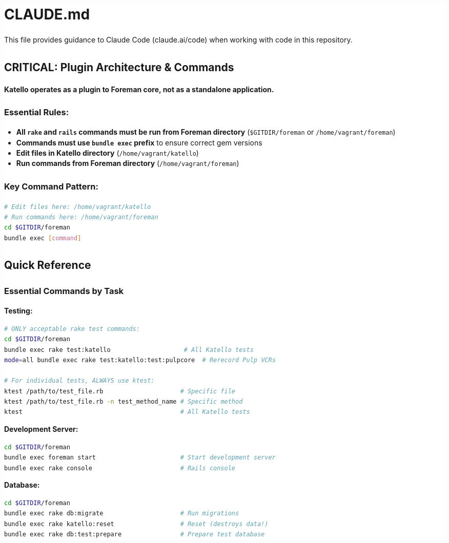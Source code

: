 # CLAUDE.md

This file provides guidance to Claude Code (claude.ai/code) when working with code in this repository.

## CRITICAL: Plugin Architecture & Commands

**Katello operates as a plugin to Foreman core, not as a standalone application.**

### Essential Rules:
- **All `rake` and `rails` commands must be run from Foreman directory** (`$GITDIR/foreman` or `/home/vagrant/foreman`)
- **Commands must use `bundle exec` prefix** to ensure correct gem versions
- **Edit files in Katello directory** (`/home/vagrant/katello`)
- **Run commands from Foreman directory** (`/home/vagrant/foreman`)

### Key Command Pattern:
```bash
# Edit files here: /home/vagrant/katello
# Run commands here: /home/vagrant/foreman
cd $GITDIR/foreman
bundle exec [command]
```

## Quick Reference

### Essential Commands by Task

**Testing:**
```bash
# ONLY acceptable rake test commands:
cd $GITDIR/foreman
bundle exec rake test:katello                    # All Katello tests
mode=all bundle exec rake test:katello:test:pulpcore  # Rerecord Pulp VCRs

# For individual tests, ALWAYS use ktest:
ktest /path/to/test_file.rb                     # Specific file
ktest /path/to/test_file.rb -n test_method_name # Specific method
ktest                                           # All Katello tests
```

**Development Server:**
```bash
cd $GITDIR/foreman
bundle exec foreman start                       # Start development server
bundle exec rake console                        # Rails console
```

**Database:**
```bash
cd $GITDIR/foreman
bundle exec rake db:migrate                     # Run migrations
bundle exec rake katello:reset                  # Reset (destroys data!)
bundle exec rake db:test:prepare                # Prepare test database
```
